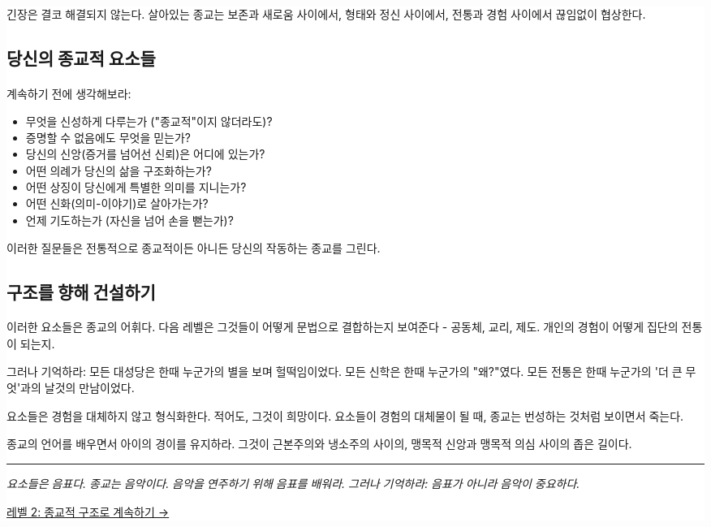 긴장은 결코 해결되지 않는다. 살아있는 종교는 보존과 새로움 사이에서, 형태와 정신 사이에서, 전통과 경험 사이에서 끊임없이 협상한다.

## 당신의 종교적 요소들

계속하기 전에 생각해보라:
- 무엇을 신성하게 다루는가 ("종교적"이지 않더라도)?
- 증명할 수 없음에도 무엇을 믿는가?
- 당신의 신앙(증거를 넘어선 신뢰)은 어디에 있는가?
- 어떤 의례가 당신의 삶을 구조화하는가?
- 어떤 상징이 당신에게 특별한 의미를 지니는가?
- 어떤 신화(의미-이야기)로 살아가는가?
- 언제 기도하는가 (자신을 넘어 손을 뻗는가)?

이러한 질문들은 전통적으로 종교적이든 아니든 당신의 작동하는 종교를 그린다.

## 구조를 향해 건설하기

이러한 요소들은 종교의 어휘다. 다음 레벨은 그것들이 어떻게 문법으로 결합하는지 보여준다 - 공동체, 교리, 제도. 개인의 경험이 어떻게 집단의 전통이 되는지.

그러나 기억하라: 모든 대성당은 한때 누군가의 별을 보며 헐떡임이었다. 모든 신학은 한때 누군가의 "왜?"였다. 모든 전통은 한때 누군가의 '더 큰 무엇'과의 날것의 만남이었다.

요소들은 경험을 대체하지 않고 형식화한다. 적어도, 그것이 희망이다. 요소들이 경험의 대체물이 될 때, 종교는 번성하는 것처럼 보이면서 죽는다.

종교의 언어를 배우면서 아이의 경이를 유지하라. 그것이 근본주의와 냉소주의 사이의, 맹목적 신앙과 맹목적 의심 사이의 좁은 길이다.

---

*요소들은 음표다. 종교는 음악이다. 음악을 연주하기 위해 음표를 배워라. 그러나 기억하라: 음표가 아니라 음악이 중요하다.*

[레벨 2: 종교적 구조로 계속하기 →](L2_Religious_Structures.md)